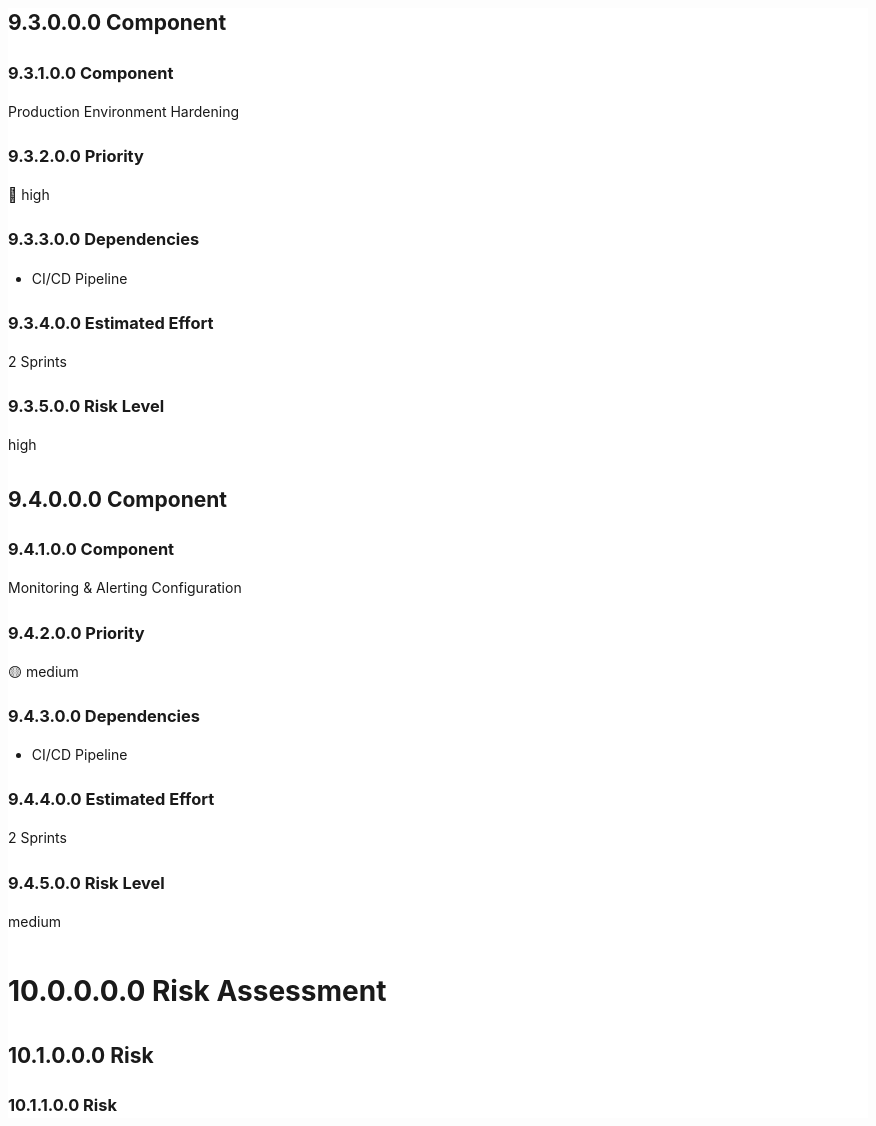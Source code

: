 ## 9.3.0.0.0 Component

### 9.3.1.0.0 Component

Production Environment Hardening

### 9.3.2.0.0 Priority

🔴 high

### 9.3.3.0.0 Dependencies

- CI/CD Pipeline

### 9.3.4.0.0 Estimated Effort

2 Sprints

### 9.3.5.0.0 Risk Level

high

## 9.4.0.0.0 Component

### 9.4.1.0.0 Component

Monitoring & Alerting Configuration

### 9.4.2.0.0 Priority

🟡 medium

### 9.4.3.0.0 Dependencies

- CI/CD Pipeline

### 9.4.4.0.0 Estimated Effort

2 Sprints

### 9.4.5.0.0 Risk Level

medium

# 10.0.0.0.0 Risk Assessment

## 10.1.0.0.0 Risk

### 10.1.1.0.0 Risk
